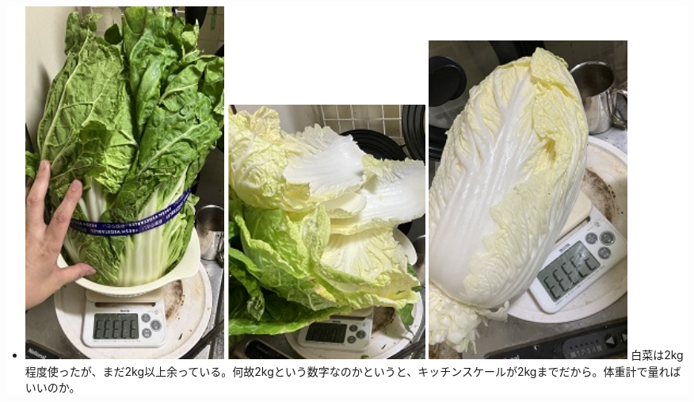   - <img src='images/%E5%86%99%E7%9C%9F%202024%2D05%2D17%200%2018%2047.jpg' alt='大きな白菜を手と比較したところ。キッチンスケールの表示はエラー' width='30%'> <img src='images/%E5%86%99%E7%9C%9F%202024%2D05%2D17%200%2022%2012.jpg' alt='使うだけ剥がした白菜。重さは1980g' width='30%'> <img src='images/%E5%86%99%E7%9C%9F%202024%2D05%2D17%200%2022%2039.jpg' alt='写剥がした残りの白菜。表示はエラー' width='30%'> 白菜は2kg程度使ったが、まだ2kg以上余っている。何故2kgという数字なのかというと、キッチンスケールが2kgまでだから。体重計で量ればいいのか。